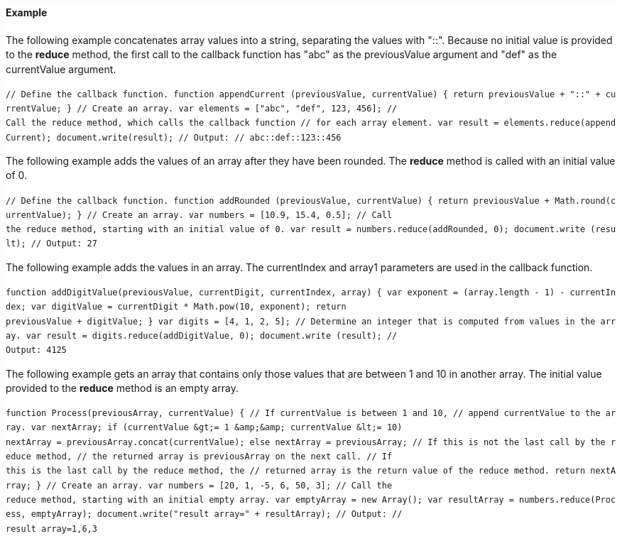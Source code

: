 #### Example 

<p xmlns:util="util">
  The following example concatenates array values into a string, separating the values with "::". Because no initial value is provided to the <b>reduce</b> method, the first call to the callback
  function has "abc" as the <span class="parameter" sdata="paramReference">previousValue</span> argument and "def" as the <span class="parameter" sdata="paramReference">currentValue</span> argument.
</p>

```
// Define the callback function. function appendCurrent (previousValue, currentValue) { return previousValue + "::" + currentValue; } // Create an array. var elements = ["abc", "def", 123, 456]; //
Call the reduce method, which calls the callback function // for each array element. var result = elements.reduce(appendCurrent); document.write(result); // Output: // abc::def::123::456
```

<p xmlns:util="util">
  The following example adds the values of an array after they have been rounded. The <b>reduce</b> method is called with an initial value of 0.
</p>

```
// Define the callback function. function addRounded (previousValue, currentValue) { return previousValue + Math.round(currentValue); } // Create an array. var numbers = [10.9, 15.4, 0.5]; // Call
the reduce method, starting with an initial value of 0. var result = numbers.reduce(addRounded, 0); document.write (result); // Output: 27
```

<p xmlns:util="util">
  The following example adds the values in an array. The <span class="parameter" sdata="paramReference">currentIndex</span> and <span class="parameter" sdata="paramReference">array1</span> parameters
  are used in the callback function.
</p>

```
function addDigitValue(previousValue, currentDigit, currentIndex, array) { var exponent = (array.length - 1) - currentIndex; var digitValue = currentDigit * Math.pow(10, exponent); return
previousValue + digitValue; } var digits = [4, 1, 2, 5]; // Determine an integer that is computed from values in the array. var result = digits.reduce(addDigitValue, 0); document.write (result); //
Output: 4125
```

<p xmlns:util="util">
  The following example gets an array that contains only those values that are between 1 and 10 in another array. The initial value provided to the <b>reduce</b> method is an empty array.
</p>

```
function Process(previousArray, currentValue) { // If currentValue is between 1 and 10, // append currentValue to the array. var nextArray; if (currentValue &gt;= 1 &amp;&amp; currentValue &lt;= 10)
nextArray = previousArray.concat(currentValue); else nextArray = previousArray; // If this is not the last call by the reduce method, // the returned array is previousArray on the next call. // If
this is the last call by the reduce method, the // returned array is the return value of the reduce method. return nextArray; } // Create an array. var numbers = [20, 1, -5, 6, 50, 3]; // Call the
reduce method, starting with an initial empty array. var emptyArray = new Array(); var resultArray = numbers.reduce(Process, emptyArray); document.write("result array=" + resultArray); // Output: //
result array=1,6,3
```
